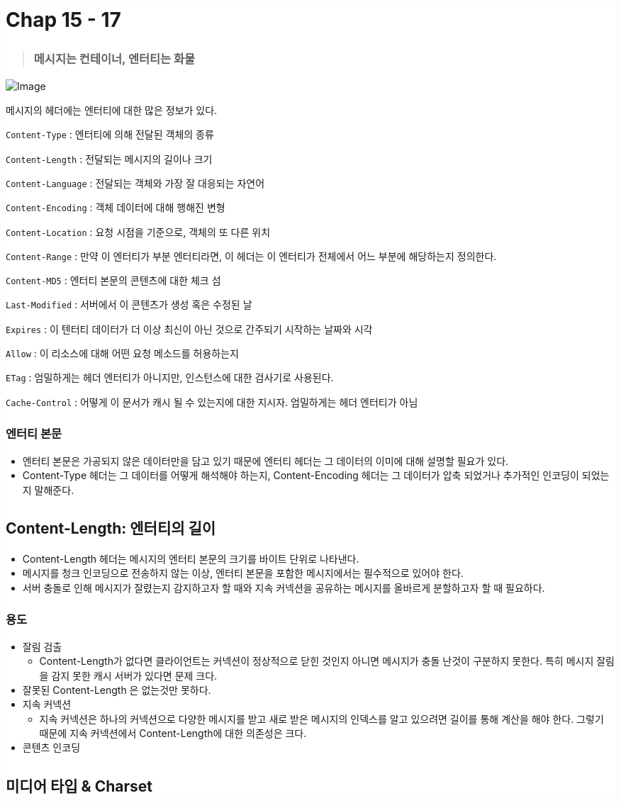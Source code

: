 # Chap 15 - 17

> ### 메시지는 컨테이너, 엔터티는 화물

![Image](https://res.craft.do/user/full/8884c80f-6eec-6a29-2a03-049def967beb/doc/EDC02498-A261-4517-B61B-47FEF4E26FD5/3EDB56A2-F64D-4930-9581-090D6A00704C_2/O0TGq0W6zMrrgjIu6lrgQ2uy2VmSCG8QyuyLkLVRVt8z/Image)

메시지의 헤더에는 엔터티에 대한 많은 정보가 있다.

`Content-Type` : 엔터티에 의해 전달된 객체의 종류

`Content-Length` : 전달되는 메시지의 길이나 크기

`Content-Language` : 전달되는 객체와 가장 잘 대응되는 자연어

`Content-Encoding` : 객체 데이터에 대해 행해진 변형

`Content-Location` : 요청 시점을 기준으로, 객체의 또 다른 위치

`Content-Range` : 만약 이 엔터티가 부분 엔터티라면, 이 헤더는 이 엔터티가 전체에서 어느 부분에 해당하는지 정의한다.

`Content-MD5` : 엔터티 본문의 콘텐츠에 대한 체크 섬

`Last-Modified` : 서버에서 이 콘텐츠가 생성 혹은 수정된 날

`Expires` : 이 텐터티 데이터가 더 이상 최신이 아닌 것으로 간주되기 시작하는 날짜와 시각

`Allow` : 이 리소스에 대해 어떤 요청 메소드를 허용하는지

`ETag` : 엄밀하게는 헤더 엔터티가 아니지만, 인스턴스에 대한 검사기로 사용된다.

`Cache-Control` : 어떻게 이 문서가 캐시 될 수 있는지에 대한 지시자. 엄밀하게는 헤더 엔터티가 아님

### 엔터티 본문

- 엔터티 본문은 가공되지 않은 데이터만을 담고 있기 때문에 엔터티 헤더는 그 데이터의 이미에 대해 설명할 필요가 있다.
- Content-Type 헤더는 그 데이터를 어떻게 해석해야 하는지, Content-Encoding 헤더는 그 데이터가 압축 되었거나 추가적인 인코딩이 되었는지 말해준다.

## Content-Length: 엔터티의 길이

- Content-Length 헤더는 메시지의 엔터티 본문의 크기를 바이트 단위로 나타낸다.
- 메시지를 청크 인코딩으로 전송하지 않는 이상, 엔터티 본문을 포함한 메시지에서는 필수적으로 있어야 한다.
- 서버 충돌로 인해 메시지가 잘렸는지 감지하고자 할 때와 지속 커넥션을 공유하는 메시지를 올바르게 분할하고자 할 때 필요하다.

### 용도

- 잘림 검출
   - Content-Length가 없다면 클라이언트는 커넥션이 정상적으로 닫힌 것인지 아니면 메시지가 충돌 난것이 구분하지 못한다. 특히 메시지 잘림을 감지 못한 캐시 서버가 있다면 문제 크다.
- 잘못된 Content-Length 은 없는것만 못하다.
- 지속 커넥션
   - 지속 커넥션은 하나의 커넥션으로 다양한 메시지를 받고 새로 받은 메시지의 인덱스를 알고 있으려면 길이를 통해 계산을 해야 한다. 그렇기 때문에 지속 커넥션에서 Content-Length에 대한 의존성은 크다.
- 콘텐츠 인코딩

## 미디어 타입 & Charset

